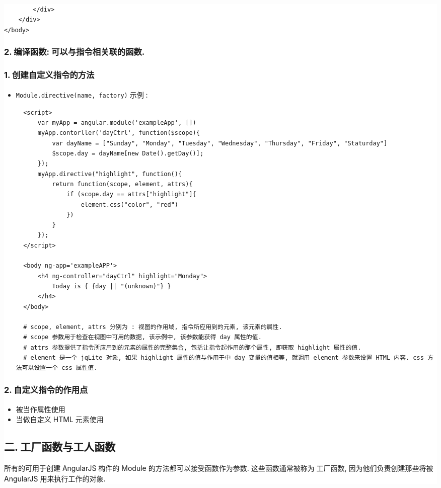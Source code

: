```
        </div>
    </div>
</body>
```

### 2. 编译函数: 可以与指令相关联的函数.

### 1. 创建自定义指令的方法
- `Module.directive(name, factory)`
    示例 : 

        <script>
            var myApp = angular.module('exampleApp', [])
            myApp.contorller('dayCtrl', function($scope){
                var dayName = ["Sunday", "Monday", "Tuesday", "Wednesday", "Thursday", "Friday", "Staturday"]
                $scope.day = dayName[new Date().getDay()];
            });
            myApp.directive("highlight", function(){
                return function(scope, element, attrs){
                    if (scope.day == attrs["highlight"]{
                        element.css("color", "red")
                    })
                }
            });
        </script>

        <body ng-app='exampleAPP'>
            <h4 ng-controller="dayCtrl" highlight="Monday">
                Today is { {day || "(unknown)"} }
            </h4>
        </body>

        # scope, element, attrs 分别为 : 视图的作用域, 指令所应用到的元素, 该元素的属性.
        # scope 参数用于检查在视图中可用的数据, 该示例中, 该参数能获得 day 属性的值.
        # attrs 参数提供了指令所应用到的元素的属性的完整集合, 包括让指令起作用的那个属性, 即获取 highlight 属性的值.
        # element 是一个 jqLite 对象, 如果 highlight 属性的值与作用于中 day 变量的值相等, 就调用 element 参数来设置 HTML 内容. css 方法可以设置一个 css 属性值. 

### 2. 自定义指令的作用点
- 被当作属性使用
- 当做自定义 HTML 元素使用

## 二. 工厂函数与工人函数
所有的可用于创建 AngularJS 构件的 Module 的方法都可以接受函数作为参数. 这些函数通常被称为 工厂函数, 因为他们负责创建那些将被 AngularJS 用来执行工作的对象.
